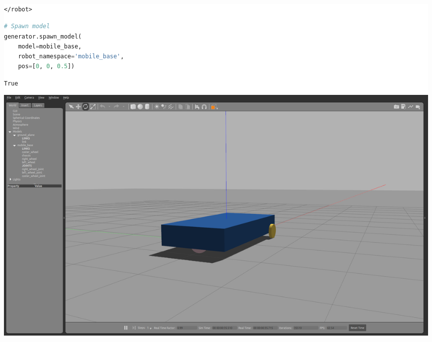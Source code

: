     </robot>
    



```python
# Spawn model
generator.spawn_model(
    model=mobile_base, 
    robot_namespace='mobile_base',
    pos=[0, 0, 0.5])
```




    True



![mobile robot](images/mobile_robot.png)
